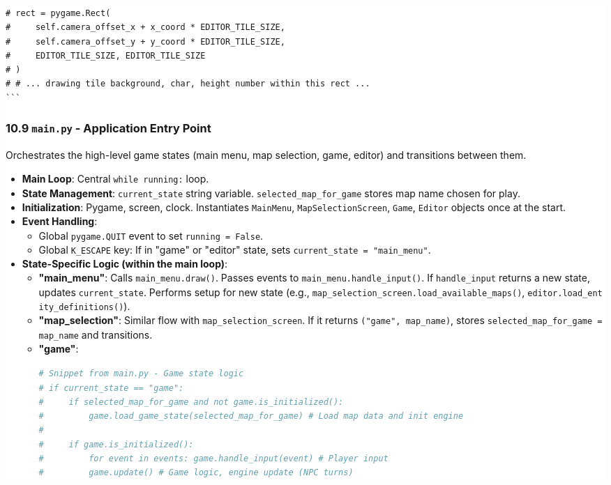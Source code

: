     # rect = pygame.Rect(
    #     self.camera_offset_x + x_coord * EDITOR_TILE_SIZE,
    #     self.camera_offset_y + y_coord * EDITOR_TILE_SIZE,
    #     EDITOR_TILE_SIZE, EDITOR_TILE_SIZE
    # )
    # # ... drawing tile background, char, height number within this rect ...
    ```

### 10.9 `main.py` - Application Entry Point

Orchestrates the high-level game states (main menu, map selection, game, editor) and transitions between them.

*   **Main Loop**: Central `while running:` loop.
*   **State Management**: `current_state` string variable. `selected_map_for_game` stores map name chosen for play.
*   **Initialization**: Pygame, screen, clock. Instantiates `MainMenu`, `MapSelectionScreen`, `Game`, `Editor` objects once at the start.
*   **Event Handling**:
    *   Global `pygame.QUIT` event to set `running = False`.
    *   Global `K_ESCAPE` key: If in "game" or "editor" state, sets `current_state = "main_menu"`.
*   **State-Specific Logic (within the main loop)**:
    *   **"main_menu"**: Calls `main_menu.draw()`. Passes events to `main_menu.handle_input()`. If `handle_input` returns a new state, updates `current_state`. Performs setup for new state (e.g., `map_selection_screen.load_available_maps()`, `editor.load_entity_definitions()`).
    *   **"map_selection"**: Similar flow with `map_selection_screen`. If it returns `("game", map_name)`, stores `selected_map_for_game = map_name` and transitions.
    *   **"game"**:
        ```python
        # Snippet from main.py - Game state logic
        # if current_state == "game":
        #     if selected_map_for_game and not game.is_initialized():
        #         game.load_game_state(selected_map_for_game) # Load map data and init engine
        #
        #     if game.is_initialized():
        #         for event in events: game.handle_input(event) # Player input
        #         game.update() # Game logic, engine update (NPC turns)
